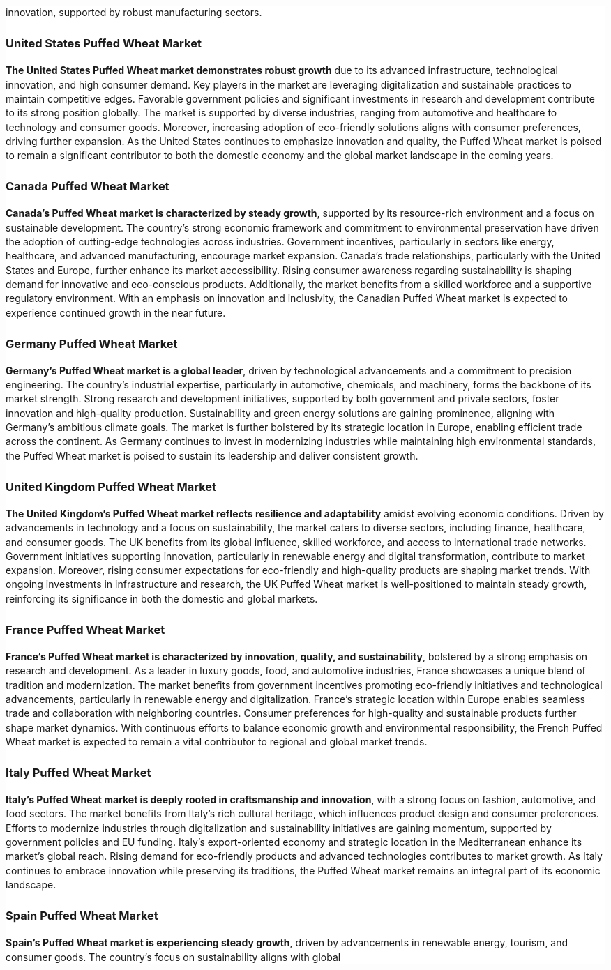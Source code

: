 innovation, supported by robust manufacturing sectors.</span></em></p></blockquote><h3><strong>United States Puffed Wheat Market</strong></h3><p><strong>The United States Puffed Wheat market demonstrates robust growth</strong> due to its advanced infrastructure, technological innovation, and high consumer demand. Key players in the market are leveraging digitalization and sustainable practices to maintain competitive edges. Favorable government policies and significant investments in research and development contribute to its strong position globally. The market is supported by diverse industries, ranging from automotive and healthcare to technology and consumer goods. Moreover, increasing adoption of eco-friendly solutions aligns with consumer preferences, driving further expansion. As the United States continues to emphasize innovation and quality, the Puffed Wheat market is poised to remain a significant contributor to both the domestic economy and the global market landscape in the coming years.</p><h3><strong>Canada Puffed Wheat Market</strong></h3><p><strong>Canada&rsquo;s Puffed Wheat market is characterized by steady growth</strong>, supported by its resource-rich environment and a focus on sustainable development. The country&rsquo;s strong economic framework and commitment to environmental preservation have driven the adoption of cutting-edge technologies across industries. Government incentives, particularly in sectors like energy, healthcare, and advanced manufacturing, encourage market expansion. Canada&rsquo;s trade relationships, particularly with the United States and Europe, further enhance its market accessibility. Rising consumer awareness regarding sustainability is shaping demand for innovative and eco-conscious products. Additionally, the market benefits from a skilled workforce and a supportive regulatory environment. With an emphasis on innovation and inclusivity, the Canadian Puffed Wheat market is expected to experience continued growth in the near future.</p><h3><strong>Germany Puffed Wheat Market</strong></h3><p><strong>Germany&rsquo;s Puffed Wheat market is a global leader</strong>, driven by technological advancements and a commitment to precision engineering. The country&rsquo;s industrial expertise, particularly in automotive, chemicals, and machinery, forms the backbone of its market strength. Strong research and development initiatives, supported by both government and private sectors, foster innovation and high-quality production. Sustainability and green energy solutions are gaining prominence, aligning with Germany&rsquo;s ambitious climate goals. The market is further bolstered by its strategic location in Europe, enabling efficient trade across the continent. As Germany continues to invest in modernizing industries while maintaining high environmental standards, the Puffed Wheat market is poised to sustain its leadership and deliver consistent growth.</p><h3><strong>United Kingdom Puffed Wheat Market</strong></h3><p><strong>The United Kingdom&rsquo;s Puffed Wheat market reflects resilience and adaptability</strong> amidst evolving economic conditions. Driven by advancements in technology and a focus on sustainability, the market caters to diverse sectors, including finance, healthcare, and consumer goods. The UK benefits from its global influence, skilled workforce, and access to international trade networks. Government initiatives supporting innovation, particularly in renewable energy and digital transformation, contribute to market expansion. Moreover, rising consumer expectations for eco-friendly and high-quality products are shaping market trends. With ongoing investments in infrastructure and research, the UK Puffed Wheat market is well-positioned to maintain steady growth, reinforcing its significance in both the domestic and global markets.</p><h3><strong>France Puffed Wheat Market</strong></h3><p><strong>France&rsquo;s Puffed Wheat market is characterized by innovation, quality, and sustainability</strong>, bolstered by a strong emphasis on research and development. As a leader in luxury goods, food, and automotive industries, France showcases a unique blend of tradition and modernization. The market benefits from government incentives promoting eco-friendly initiatives and technological advancements, particularly in renewable energy and digitalization. France&rsquo;s strategic location within Europe enables seamless trade and collaboration with neighboring countries. Consumer preferences for high-quality and sustainable products further shape market dynamics. With continuous efforts to balance economic growth and environmental responsibility, the French Puffed Wheat market is expected to remain a vital contributor to regional and global market trends.</p><h3><strong>Italy Puffed Wheat Market</strong></h3><p><strong>Italy&rsquo;s Puffed Wheat market is deeply rooted in craftsmanship and innovation</strong>, with a strong focus on fashion, automotive, and food sectors. The market benefits from Italy&rsquo;s rich cultural heritage, which influences product design and consumer preferences. Efforts to modernize industries through digitalization and sustainability initiatives are gaining momentum, supported by government policies and EU funding. Italy&rsquo;s export-oriented economy and strategic location in the Mediterranean enhance its market&rsquo;s global reach. Rising demand for eco-friendly products and advanced technologies contributes to market growth. As Italy continues to embrace innovation while preserving its traditions, the Puffed Wheat market remains an integral part of its economic landscape.</p><h3><strong>Spain Puffed Wheat Market</strong></h3><p><strong>Spain&rsquo;s Puffed Wheat market is experiencing steady growth</strong>, driven by advancements in renewable energy, tourism, and consumer goods. The country&rsquo;s focus on sustainability aligns with global